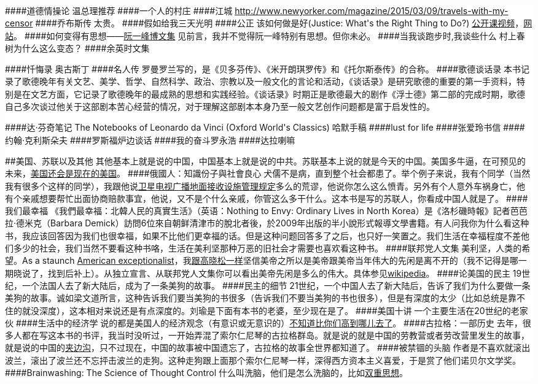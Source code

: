 ####道德情操论
温总理推荐
####一个人的村庄
####江城
http://www.newyorker.com/magazine/2015/03/09/travels-with-my-censor
####乔布斯传
太贵。
####假如给我三天光明
####公正 该如何做是好(Justice: What's the Right Thing to Do?)
[公开课视频](http://v.163.com/special/justice/)，[网站](http://www.justiceharvard.org/)。
####如何变得有思想——[阮一峰博文集](http://www.ruanyifeng.com/blog/2014/05/my_blog_book.html)
见前言，我并不觉得阮一峰特别有思想。但你未必。
####当我谈跑步时,我谈些什么
村上春树为什么这么变态？
####余英时文集

####忏悔录 奥古斯丁
####名人传
罗曼罗兰写的，是《贝多芬传》、《米开朗琪罗传》和《托尔斯泰传》的合称。
####歌德谈话录
本书记录了歌德晚年有关文艺、美学、哲学、自然科学、政治、宗教以及一般文化的言论和活动，《谈话录》是研究歌德的重要的第一手资料，特别是在文艺方面，它记录了歌德晚年的最成熟的思想和实践经验。《谈话录》时期正是歌德最大的剧作《浮士德》第二部的完成时期，歌德自己多次谈过他关于这部剧本苦心经营的情况，对于理解这部剧本本身乃至一般文艺创作问题都是富于启发性的。

####达·芬奇笔记 
The Notebooks of Leonardo da Vinci (Oxford World's Classics)
哈默手稿
####lust for life
####张爱玲书信
####约翰·克利斯朵夫
####罗斯福炉边谈话
####我的奋斗罗永浩
####达拉喇嘛

##美国、苏联以及其他
其他基本上就是说的中国，中国基本上就是说的中共。苏联基本上说的就是今天的中国。美国多牛逼，在可预见的未来，[美国还会是现在的美国](http://blog.sina.com.cn/s/blog_c24597bf0101i9s6.html)。
####俄國人：知識份子與社會良心
犬儒不是病，直到整个社会都患了。举个例子来说，我有个同学（当然我有很多个这样的同学），我跟他说[卫星电视广播地面接收设施管理规定](http://www.gdbs.gov.cn/file/ServiceItem/20009800000728081-814441700-008.doc)多么的荒谬，他说你怎么这么愤青。另外有个人意外车祸身亡，他有个亲戚想要帮忙出面协商赔款事宜，他说，又不是个什么亲戚，你管这么多干什么。这本书是写的苏联人，你看成中国人就是了。
####我们最幸福
《我們最幸福：北韓人民的真實生活》（英语：Nothing to Envy: Ordinary Lives in North Korea）是《洛杉磯時報》記者芭芭拉·德米克（Barbara Demick）訪問6位來自朝鲜清津市的脫北者後，於2009年出版的半小說形式報導文學書籍。有人问我你为什么看这种书，我应该回答因为我们也很幸福，如果不比他们更幸福的话。但是这种问题回答多了之后，也只好一笑置之。我们生活在幸福程度不差他们多少的社会，我们当然不要看这种书咯，生活在美利坚那种万恶的旧社会才需要也喜欢看这种书。
####联邦党人文集 
美利坚，人类的希望。As a staunch [American exceptionalist](https://en.wikipedia.org/wiki/American_exceptionalism)，我[跟高晓松一样](http://www.youku.com/show_page/id_zc3c10ca46d8d11e1b52a.html)坚信美帝之所以是美帝跟美帝当年伟大的先闲是离不开的（我不记得是哪一期晓说了，找到后补上）。从独立宣言、从联邦党人文集你可以看出美帝先闲是多么的伟大。具体参见[wikipedia](https://en.wikipedia.org/wiki/The_Federalist_Papers)。
####论美国的民主
19世纪，一个法国人去了新大陆后，成为了一条美狗的故事。
####民主的细节 
21世纪，一个中国人去了新大陆后，告诉了我们为什么要做一条美狗的故事。诚如梁文道所言，这种告诉我们要当美狗的书很多（告诉我们不要当美狗的书也很多），但是有深度的太少（比如总统是靠不住的就没深度），这本相对来说还是有点深度的。刘瑜是下面有本书的老婆，至少现在是了。
####美国十讲
一个主要生活在20世纪的老家伙
####生活中的经济学
说的都是美国人的经济观念（有意识或无意识的）[不知道比你们高到哪儿去了](https://www.youtube.com/watch?v=JV2zKwsfvAg)。
####古拉格：一部历史
去年，很多人都在写这本书的书评，我当时没听过，一开始弄混了索尔仁尼琴的古拉格群岛。就是说的就是中国的劳教营或者劳改营里发生的故事，就是说的中国的[夹边沟](http://www.ruanyifeng.com/blog/2011/06/jiabian_ditch.html)，只不过现在，中国的故事被中国遗忘了，古拉格的故事全世界都知道了。
####被禁锢的头脑
作者是不喜欢就滚出波兰，滚出了波兰还不忘抨击波兰的走狗。这种走狗跟上面那个索尔仁尼琴一样，深得西方资本主义喜爱，于是赏了他们诺贝尔文学奖。
####Brainwashing: The Science of Thought Control
什么叫洗脑，他们是怎么洗脑的，比如[双重思想](https://github.com/XL2014/suixiang/blob/master/2014/01/doublethink.md)。